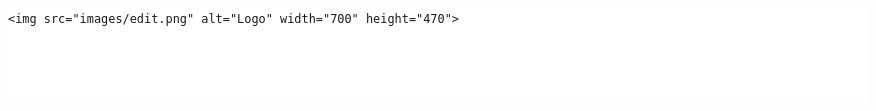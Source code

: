     <img src="images/edit.png" alt="Logo" width="700" height="470">
  </a>
  <br>
  <br>
  <br>
<a href="https://taskorganizer-926b7.web.app/">